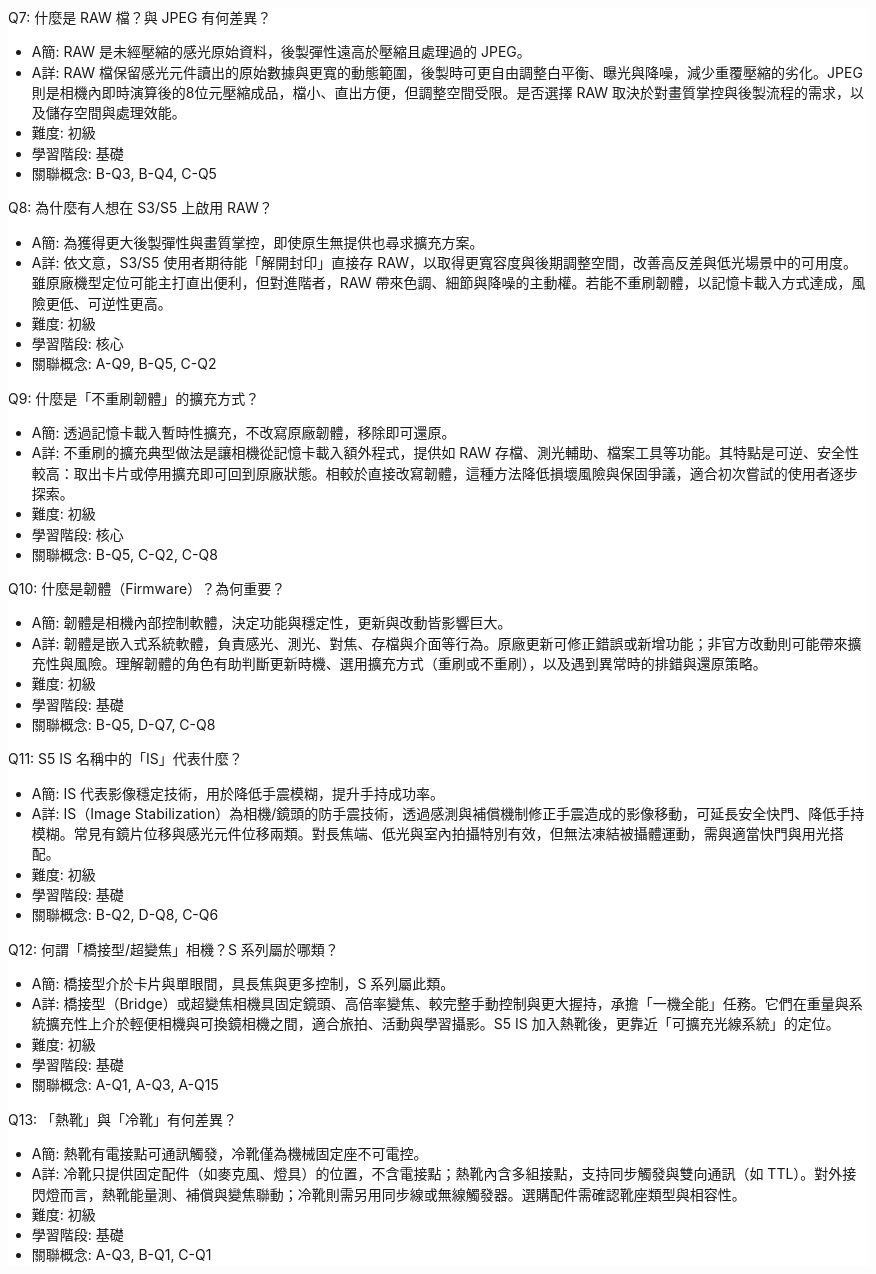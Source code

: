 Q7: 什麼是 RAW 檔？與 JPEG 有何差異？
- A簡: RAW 是未經壓縮的感光原始資料，後製彈性遠高於壓縮且處理過的 JPEG。
- A詳: RAW 檔保留感光元件讀出的原始數據與更寬的動態範圍，後製時可更自由調整白平衡、曝光與降噪，減少重覆壓縮的劣化。JPEG 則是相機內即時演算後的8位元壓縮成品，檔小、直出方便，但調整空間受限。是否選擇 RAW 取決於對畫質掌控與後製流程的需求，以及儲存空間與處理效能。
- 難度: 初級
- 學習階段: 基礎
- 關聯概念: B-Q3, B-Q4, C-Q5

Q8: 為什麼有人想在 S3/S5 上啟用 RAW？
- A簡: 為獲得更大後製彈性與畫質掌控，即使原生無提供也尋求擴充方案。
- A詳: 依文意，S3/S5 使用者期待能「解開封印」直接存 RAW，以取得更寬容度與後期調整空間，改善高反差與低光場景中的可用度。雖原廠機型定位可能主打直出便利，但對進階者，RAW 帶來色調、細節與降噪的主動權。若能不重刷韌體，以記憶卡載入方式達成，風險更低、可逆性更高。
- 難度: 初級
- 學習階段: 核心
- 關聯概念: A-Q9, B-Q5, C-Q2

Q9: 什麼是「不重刷韌體」的擴充方式？
- A簡: 透過記憶卡載入暫時性擴充，不改寫原廠韌體，移除即可還原。
- A詳: 不重刷的擴充典型做法是讓相機從記憶卡載入額外程式，提供如 RAW 存檔、測光輔助、檔案工具等功能。其特點是可逆、安全性較高：取出卡片或停用擴充即可回到原廠狀態。相較於直接改寫韌體，這種方法降低損壞風險與保固爭議，適合初次嘗試的使用者逐步探索。
- 難度: 初級
- 學習階段: 核心
- 關聯概念: B-Q5, C-Q2, C-Q8

Q10: 什麼是韌體（Firmware）？為何重要？
- A簡: 韌體是相機內部控制軟體，決定功能與穩定性，更新與改動皆影響巨大。
- A詳: 韌體是嵌入式系統軟體，負責感光、測光、對焦、存檔與介面等行為。原廠更新可修正錯誤或新增功能；非官方改動則可能帶來擴充性與風險。理解韌體的角色有助判斷更新時機、選用擴充方式（重刷或不重刷），以及遇到異常時的排錯與還原策略。
- 難度: 初級
- 學習階段: 基礎
- 關聯概念: B-Q5, D-Q7, C-Q8

Q11: S5 IS 名稱中的「IS」代表什麼？
- A簡: IS 代表影像穩定技術，用於降低手震模糊，提升手持成功率。
- A詳: IS（Image Stabilization）為相機/鏡頭的防手震技術，透過感測與補償機制修正手震造成的影像移動，可延長安全快門、降低手持模糊。常見有鏡片位移與感光元件位移兩類。對長焦端、低光與室內拍攝特別有效，但無法凍結被攝體運動，需與適當快門與用光搭配。
- 難度: 初級
- 學習階段: 基礎
- 關聯概念: B-Q2, D-Q8, C-Q6

Q12: 何謂「橋接型/超變焦」相機？S 系列屬於哪類？
- A簡: 橋接型介於卡片與單眼間，具長焦與更多控制，S 系列屬此類。
- A詳: 橋接型（Bridge）或超變焦相機具固定鏡頭、高倍率變焦、較完整手動控制與更大握持，承擔「一機全能」任務。它們在重量與系統擴充性上介於輕便相機與可換鏡相機之間，適合旅拍、活動與學習攝影。S5 IS 加入熱靴後，更靠近「可擴充光線系統」的定位。
- 難度: 初級
- 學習階段: 基礎
- 關聯概念: A-Q1, A-Q3, A-Q15

Q13: 「熱靴」與「冷靴」有何差異？
- A簡: 熱靴有電接點可通訊觸發，冷靴僅為機械固定座不可電控。
- A詳: 冷靴只提供固定配件（如麥克風、燈具）的位置，不含電接點；熱靴內含多組接點，支持同步觸發與雙向通訊（如 TTL）。對外接閃燈而言，熱靴能量測、補償與變焦聯動；冷靴則需另用同步線或無線觸發器。選購配件需確認靴座類型與相容性。
- 難度: 初級
- 學習階段: 基礎
- 關聯概念: A-Q3, B-Q1, C-Q1
